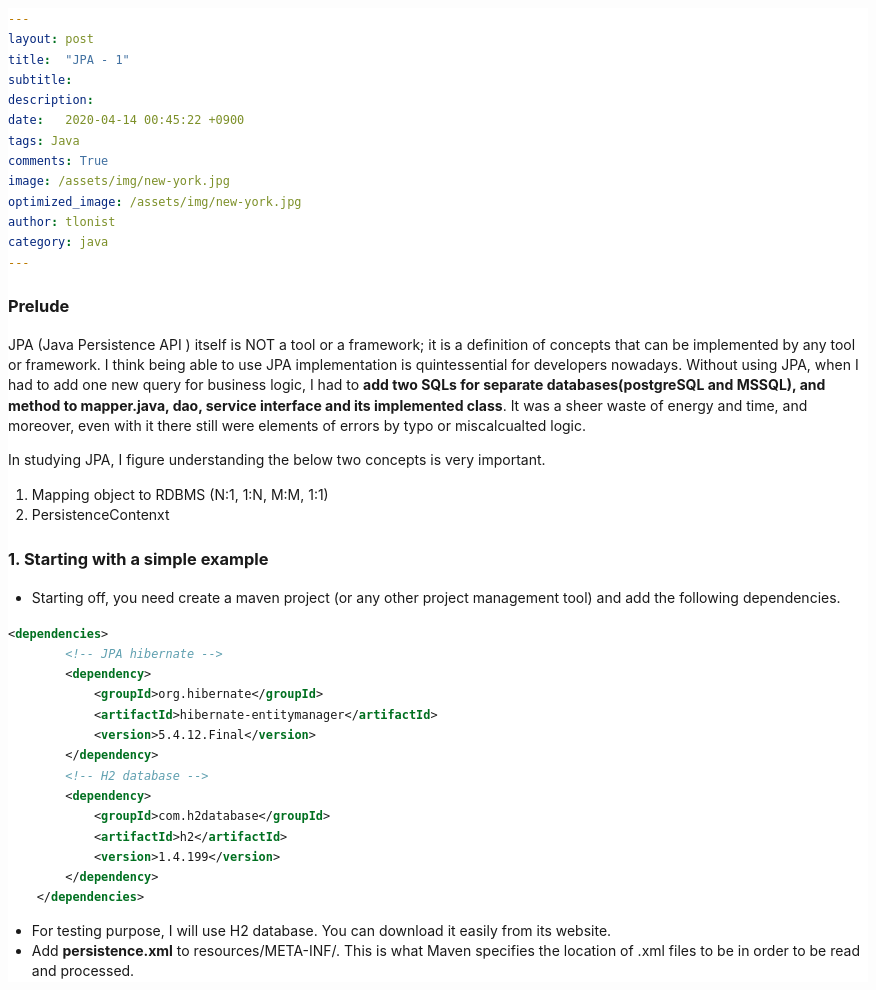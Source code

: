 ```yaml
---
layout: post
title:  "JPA - 1"
subtitle:
description:
date:   2020-04-14 00:45:22 +0900
tags: Java
comments: True
image: /assets/img/new-york.jpg
optimized_image: /assets/img/new-york.jpg
author: tlonist
category: java
---
```


### Prelude
JPA (Java Persistence API ) itself is NOT a tool or a framework; it is a definition of concepts that can be implemented by any tool or framework. I think being able to use JPA implementation is quintessential for developers nowadays. Without using JPA, when I had to add one new query for business logic, I had to **add two SQLs for separate databases(postgreSQL and MSSQL), and method to mapper.java, dao, service interface and its implemented class**. It was a sheer waste of energy and time, and moreover, even with it there still were elements of errors by typo or miscalcualted logic. 

In studying JPA, I figure understanding the below two concepts is very important.
1. Mapping object to RDBMS (N:1, 1:N, M:M, 1:1)
2. PersistenceContenxt

### 1. Starting with a simple example 

- Starting off, you need create a maven project (or any other project management tool) and add the following dependencies.

```xml
<dependencies>
        <!-- JPA hibernate -->
        <dependency>
            <groupId>org.hibernate</groupId>
            <artifactId>hibernate-entitymanager</artifactId>
            <version>5.4.12.Final</version>
        </dependency>
        <!-- H2 database -->
        <dependency>
            <groupId>com.h2database</groupId>
            <artifactId>h2</artifactId>
            <version>1.4.199</version>
        </dependency>
    </dependencies>
```

- For testing purpose, I will use H2 database. You can download it easily from its website. 
- Add **persistence.xml** to resources/META-INF/. This is what Maven specifies the location of .xml files to be in order to be read and processed.
